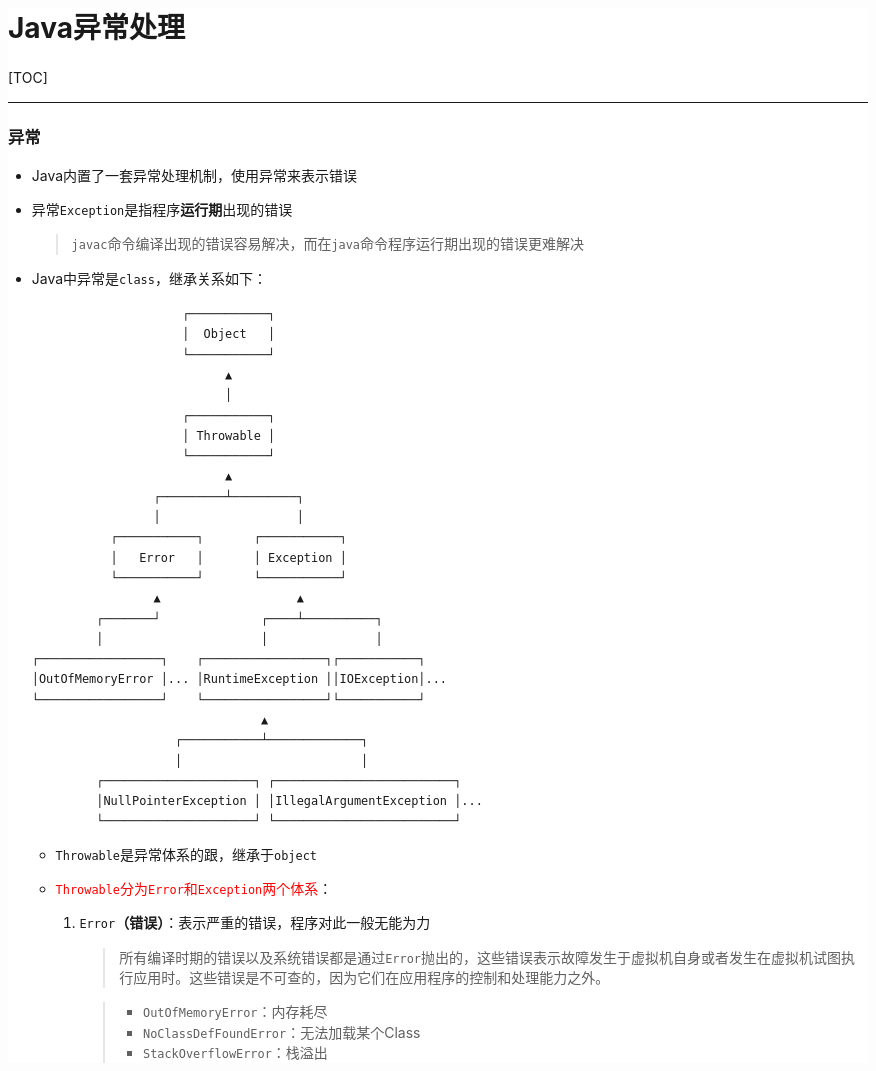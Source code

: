# Java异常处理

[TOC]

___

### 异常

* Java内置了一套异常处理机制，使用异常来表示错误

* 异常`Exception`是指程序**运行期**出现的错误

  > `javac`命令编译出现的错误容易解决，而在`java`命令程序运行期出现的错误更难解决

* Java中异常是`class`，继承关系如下：

  ```acsii
                       ┌───────────┐
                       │  Object   │
                       └───────────┘
                             ▲
                             │
                       ┌───────────┐
                       │ Throwable │
                       └───────────┘
                             ▲
                   ┌─────────┴─────────┐
                   │                   │
             ┌───────────┐       ┌───────────┐
             │   Error   │       │ Exception │
             └───────────┘       └───────────┘
                   ▲                   ▲
           ┌───────┘              ┌────┴──────────┐
           │                      │               │
  ┌─────────────────┐    ┌─────────────────┐┌───────────┐
  │OutOfMemoryError │... │RuntimeException ││IOException│...
  └─────────────────┘    └─────────────────┘└───────────┘
                                  ▲
                      ┌───────────┴─────────────┐
                      │                         │
           ┌─────────────────────┐ ┌─────────────────────────┐
           │NullPointerException │ │IllegalArgumentException │...
           └─────────────────────┘ └─────────────────────────┘
  ```

  * `Throwable`是异常体系的跟，继承于`object`

  * <font color=red>`Throwable`分为`Error`和`Exception`两个体系</font>：

    1. `Error`**（错误）**：表示严重的错误，程序对此一般无能为力

       > 所有编译时期的错误以及系统错误都是通过`Error`抛出的，这些错误表示故障发生于虚拟机自身或者发生在虚拟机试图执行应用时。这些错误是不可查的，因为它们在应用程序的控制和处理能力之外。

       > * `OutOfMemoryError`：内存耗尽
       > * `NoClassDefFoundError`：无法加载某个Class
       > * `StackOverflowError`：栈溢出
